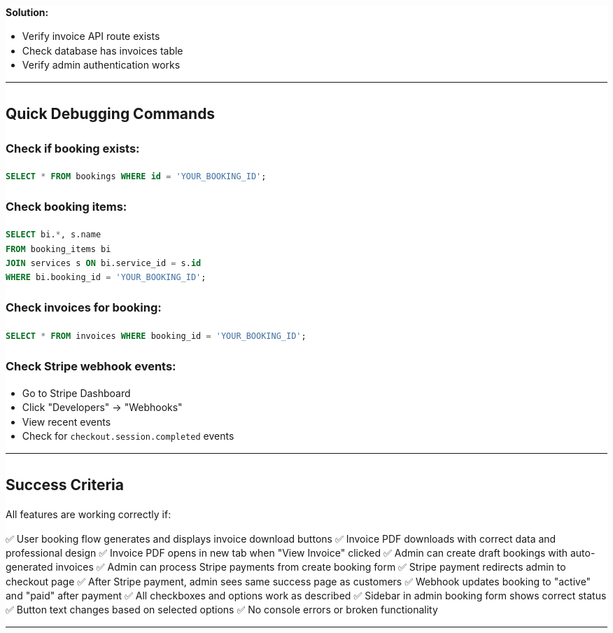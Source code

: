**Solution:**
- Verify invoice API route exists
- Check database has invoices table
- Verify admin authentication works

---

## Quick Debugging Commands

### Check if booking exists:
```sql
SELECT * FROM bookings WHERE id = 'YOUR_BOOKING_ID';
```

### Check booking items:
```sql
SELECT bi.*, s.name
FROM booking_items bi
JOIN services s ON bi.service_id = s.id
WHERE bi.booking_id = 'YOUR_BOOKING_ID';
```

### Check invoices for booking:
```sql
SELECT * FROM invoices WHERE booking_id = 'YOUR_BOOKING_ID';
```

### Check Stripe webhook events:
- Go to Stripe Dashboard
- Click "Developers" → "Webhooks"
- View recent events
- Check for `checkout.session.completed` events

---

## Success Criteria

All features are working correctly if:

✅ User booking flow generates and displays invoice download buttons
✅ Invoice PDF downloads with correct data and professional design
✅ Invoice PDF opens in new tab when "View Invoice" clicked
✅ Admin can create draft bookings with auto-generated invoices
✅ Admin can process Stripe payments from create booking form
✅ Stripe payment redirects admin to checkout page
✅ After Stripe payment, admin sees same success page as customers
✅ Webhook updates booking to "active" and "paid" after payment
✅ All checkboxes and options work as described
✅ Sidebar in admin booking form shows correct status
✅ Button text changes based on selected options
✅ No console errors or broken functionality

---